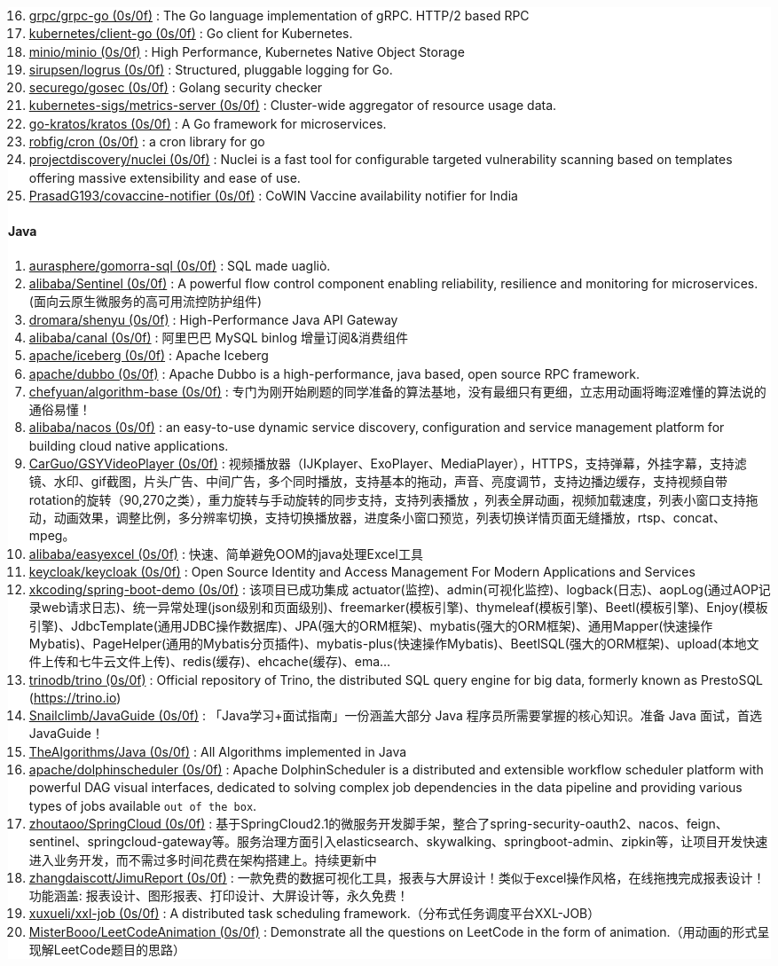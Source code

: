 16. [grpc/grpc-go (0s/0f)](https://github.com/grpc/grpc-go) : The Go language implementation of gRPC. HTTP/2 based RPC
17. [kubernetes/client-go (0s/0f)](https://github.com/kubernetes/client-go) : Go client for Kubernetes.
18. [minio/minio (0s/0f)](https://github.com/minio/minio) : High Performance, Kubernetes Native Object Storage
19. [sirupsen/logrus (0s/0f)](https://github.com/sirupsen/logrus) : Structured, pluggable logging for Go.
20. [securego/gosec (0s/0f)](https://github.com/securego/gosec) : Golang security checker
21. [kubernetes-sigs/metrics-server (0s/0f)](https://github.com/kubernetes-sigs/metrics-server) : Cluster-wide aggregator of resource usage data.
22. [go-kratos/kratos (0s/0f)](https://github.com/go-kratos/kratos) : A Go framework for microservices.
23. [robfig/cron (0s/0f)](https://github.com/robfig/cron) : a cron library for go
24. [projectdiscovery/nuclei (0s/0f)](https://github.com/projectdiscovery/nuclei) : Nuclei is a fast tool for configurable targeted vulnerability scanning based on templates offering massive extensibility and ease of use.
25. [PrasadG193/covaccine-notifier (0s/0f)](https://github.com/PrasadG193/covaccine-notifier) : CoWIN Vaccine availability notifier for India

#### Java
1. [aurasphere/gomorra-sql (0s/0f)](https://github.com/aurasphere/gomorra-sql) : SQL made uagliò.
2. [alibaba/Sentinel (0s/0f)](https://github.com/alibaba/Sentinel) : A powerful flow control component enabling reliability, resilience and monitoring for microservices. (面向云原生微服务的高可用流控防护组件)
3. [dromara/shenyu (0s/0f)](https://github.com/dromara/shenyu) : High-Performance Java API Gateway
4. [alibaba/canal (0s/0f)](https://github.com/alibaba/canal) : 阿里巴巴 MySQL binlog 增量订阅&消费组件
5. [apache/iceberg (0s/0f)](https://github.com/apache/iceberg) : Apache Iceberg
6. [apache/dubbo (0s/0f)](https://github.com/apache/dubbo) : Apache Dubbo is a high-performance, java based, open source RPC framework.
7. [chefyuan/algorithm-base (0s/0f)](https://github.com/chefyuan/algorithm-base) : 专门为刚开始刷题的同学准备的算法基地，没有最细只有更细，立志用动画将晦涩难懂的算法说的通俗易懂！
8. [alibaba/nacos (0s/0f)](https://github.com/alibaba/nacos) : an easy-to-use dynamic service discovery, configuration and service management platform for building cloud native applications.
9. [CarGuo/GSYVideoPlayer (0s/0f)](https://github.com/CarGuo/GSYVideoPlayer) : 视频播放器（IJKplayer、ExoPlayer、MediaPlayer），HTTPS，支持弹幕，外挂字幕，支持滤镜、水印、gif截图，片头广告、中间广告，多个同时播放，支持基本的拖动，声音、亮度调节，支持边播边缓存，支持视频自带rotation的旋转（90,270之类），重力旋转与手动旋转的同步支持，支持列表播放 ，列表全屏动画，视频加载速度，列表小窗口支持拖动，动画效果，调整比例，多分辨率切换，支持切换播放器，进度条小窗口预览，列表切换详情页面无缝播放，rtsp、concat、mpeg。
10. [alibaba/easyexcel (0s/0f)](https://github.com/alibaba/easyexcel) : 快速、简单避免OOM的java处理Excel工具
11. [keycloak/keycloak (0s/0f)](https://github.com/keycloak/keycloak) : Open Source Identity and Access Management For Modern Applications and Services
12. [xkcoding/spring-boot-demo (0s/0f)](https://github.com/xkcoding/spring-boot-demo) : 该项目已成功集成 actuator(监控)、admin(可视化监控)、logback(日志)、aopLog(通过AOP记录web请求日志)、统一异常处理(json级别和页面级别)、freemarker(模板引擎)、thymeleaf(模板引擎)、Beetl(模板引擎)、Enjoy(模板引擎)、JdbcTemplate(通用JDBC操作数据库)、JPA(强大的ORM框架)、mybatis(强大的ORM框架)、通用Mapper(快速操作Mybatis)、PageHelper(通用的Mybatis分页插件)、mybatis-plus(快速操作Mybatis)、BeetlSQL(强大的ORM框架)、upload(本地文件上传和七牛云文件上传)、redis(缓存)、ehcache(缓存)、ema…
13. [trinodb/trino (0s/0f)](https://github.com/trinodb/trino) : Official repository of Trino, the distributed SQL query engine for big data, formerly known as PrestoSQL (https://trino.io)
14. [Snailclimb/JavaGuide (0s/0f)](https://github.com/Snailclimb/JavaGuide) : 「Java学习+面试指南」一份涵盖大部分 Java 程序员所需要掌握的核心知识。准备 Java 面试，首选 JavaGuide！
15. [TheAlgorithms/Java (0s/0f)](https://github.com/TheAlgorithms/Java) : All Algorithms implemented in Java
16. [apache/dolphinscheduler (0s/0f)](https://github.com/apache/dolphinscheduler) : Apache DolphinScheduler is a distributed and extensible workflow scheduler platform with powerful DAG visual interfaces, dedicated to solving complex job dependencies in the data pipeline and providing various types of jobs available `out of the box`.
17. [zhoutaoo/SpringCloud (0s/0f)](https://github.com/zhoutaoo/SpringCloud) : 基于SpringCloud2.1的微服务开发脚手架，整合了spring-security-oauth2、nacos、feign、sentinel、springcloud-gateway等。服务治理方面引入elasticsearch、skywalking、springboot-admin、zipkin等，让项目开发快速进入业务开发，而不需过多时间花费在架构搭建上。持续更新中
18. [zhangdaiscott/JimuReport (0s/0f)](https://github.com/zhangdaiscott/JimuReport) : 一款免费的数据可视化工具，报表与大屏设计！类似于excel操作风格，在线拖拽完成报表设计！功能涵盖: 报表设计、图形报表、打印设计、大屏设计等，永久免费！
19. [xuxueli/xxl-job (0s/0f)](https://github.com/xuxueli/xxl-job) : A distributed task scheduling framework.（分布式任务调度平台XXL-JOB）
20. [MisterBooo/LeetCodeAnimation (0s/0f)](https://github.com/MisterBooo/LeetCodeAnimation) : Demonstrate all the questions on LeetCode in the form of animation.（用动画的形式呈现解LeetCode题目的思路）